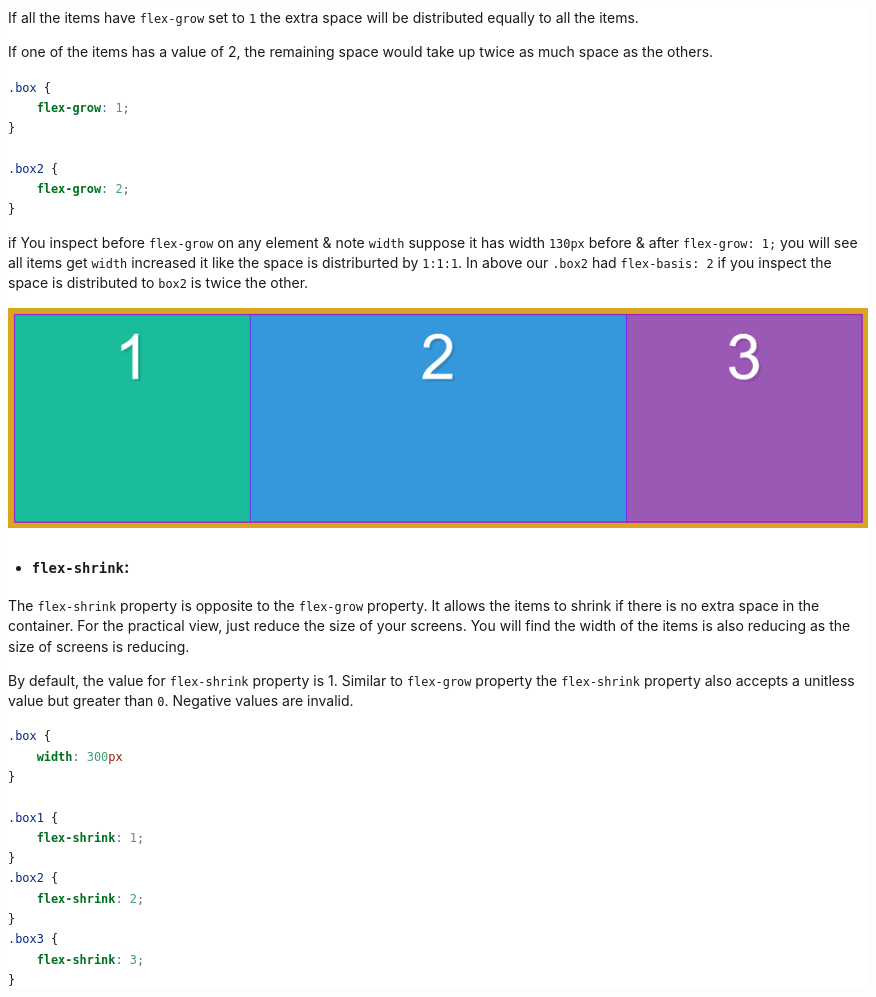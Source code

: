 If all the items have `flex-grow` set to `1` the extra space will be distributed equally to all the items.

If one of the items has a value of 2, the remaining space would take up twice as much space as the others.

```css
.box {
    flex-grow: 1;
}

.box2 {
    flex-grow: 2;
}
```

if You inspect before `flex-grow` on any element & note `width` suppose it has width `130px` before & after `flex-grow: 1;` you will see all items get `width` increased it like the space is distriburted by `1:1:1`. In above our `.box2` had `flex-basis: 2` if you inspect the space is distributed to `box2` is twice the other.

![Flex Grow Property](./images/flex-grow-2.png)

- ### `flex-shrink`:

The `flex-shrink` property is opposite to the `flex-grow` property. It allows the items to shrink if there is no extra space in the container. For the practical view, just reduce the size of your screens. You will find the width of the items is also reducing as the size of screens is reducing.

By default, the value for `flex-shrink` property is 1. Similar to `flex-grow` property the `flex-shrink` property also accepts a unitless value but greater than `0`. Negative values are invalid.

```css
.box {
    width: 300px
}

.box1 {
    flex-shrink: 1;
}
.box2 {
    flex-shrink: 2;
}
.box3 {
    flex-shrink: 3;
}
```
